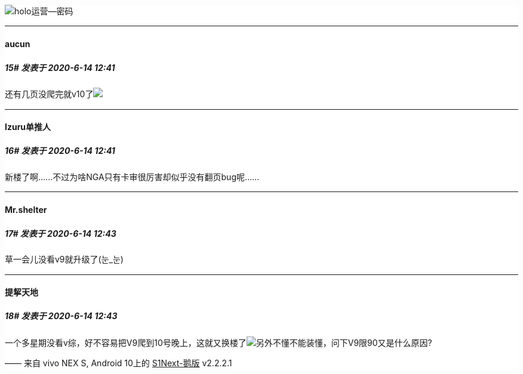 

<img src="https://static.saraba1st.com/image/smiley/face2017/067.png" referrerpolicy="no-referrer">holo运营—密码







-----

####  aucun  
##### 15#       发表于 2020-6-14 12:41




还有几页没爬完就v10了<img src="https://static.saraba1st.com/image/smiley/face2017/209.gif" referrerpolicy="no-referrer">







-----

####  Izuru单推人  
##### 16#       发表于 2020-6-14 12:41




新楼了啊......不过为啥NGA只有卡审很厉害却似乎没有翻页bug呢......







-----

####  Mr.shelter  
##### 17#       发表于 2020-6-14 12:43




草一会儿没看v9就升级了(눈_눈)







-----

####  提挈天地  
##### 18#       发表于 2020-6-14 12:43




一个多星期没看v综，好不容易把V9爬到10号晚上，这就又换楼了<img src="https://static.saraba1st.com/image/smiley/face2017/001.png" referrerpolicy="no-referrer">另外不懂不能装懂，问下V9限90又是什么原因?

—— 来自 vivo NEX S, Android 10上的 [S1Next-鹅版](https://github.com/ykrank/S1-Next/releases) v2.2.2.1
